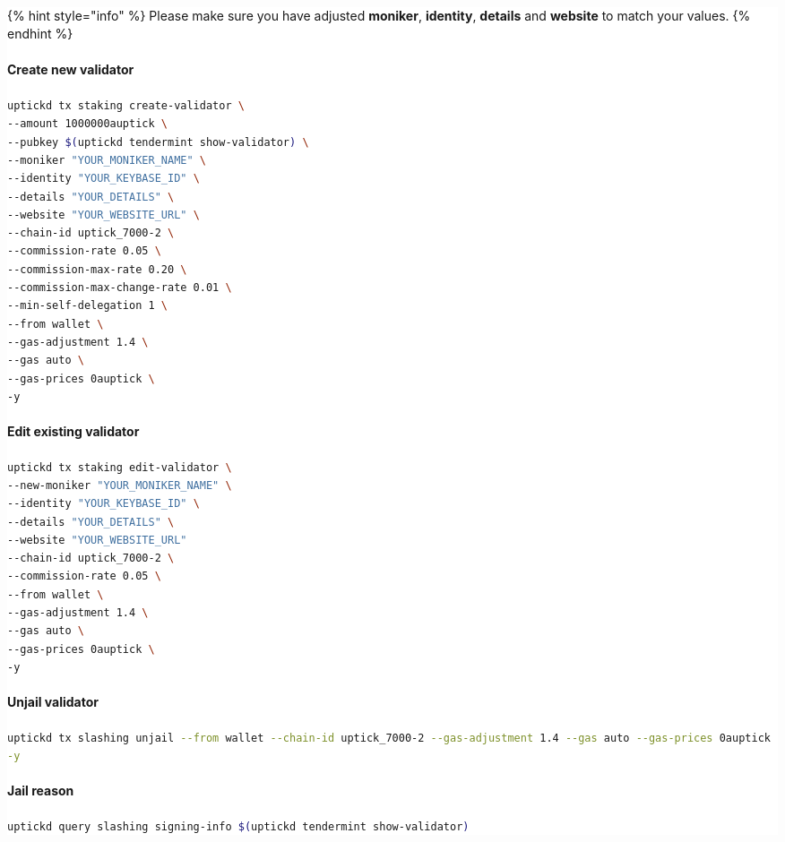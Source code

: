 {% hint style="info" %}
Please make sure you have adjusted **moniker**, **identity**, **details** and **website** to match your values.
{% endhint %}

#### Create new validator

```bash
uptickd tx staking create-validator \
--amount 1000000auptick \
--pubkey $(uptickd tendermint show-validator) \
--moniker "YOUR_MONIKER_NAME" \
--identity "YOUR_KEYBASE_ID" \
--details "YOUR_DETAILS" \
--website "YOUR_WEBSITE_URL" \
--chain-id uptick_7000-2 \
--commission-rate 0.05 \
--commission-max-rate 0.20 \
--commission-max-change-rate 0.01 \
--min-self-delegation 1 \
--from wallet \
--gas-adjustment 1.4 \
--gas auto \
--gas-prices 0auptick \
-y
```

#### Edit existing validator

```bash
uptickd tx staking edit-validator \
--new-moniker "YOUR_MONIKER_NAME" \
--identity "YOUR_KEYBASE_ID" \
--details "YOUR_DETAILS" \
--website "YOUR_WEBSITE_URL"
--chain-id uptick_7000-2 \
--commission-rate 0.05 \
--from wallet \
--gas-adjustment 1.4 \
--gas auto \
--gas-prices 0auptick \
-y
```

#### Unjail validator

```bash
uptickd tx slashing unjail --from wallet --chain-id uptick_7000-2 --gas-adjustment 1.4 --gas auto --gas-prices 0auptick -y
```

#### Jail reason

```bash
uptickd query slashing signing-info $(uptickd tendermint show-validator)
```
